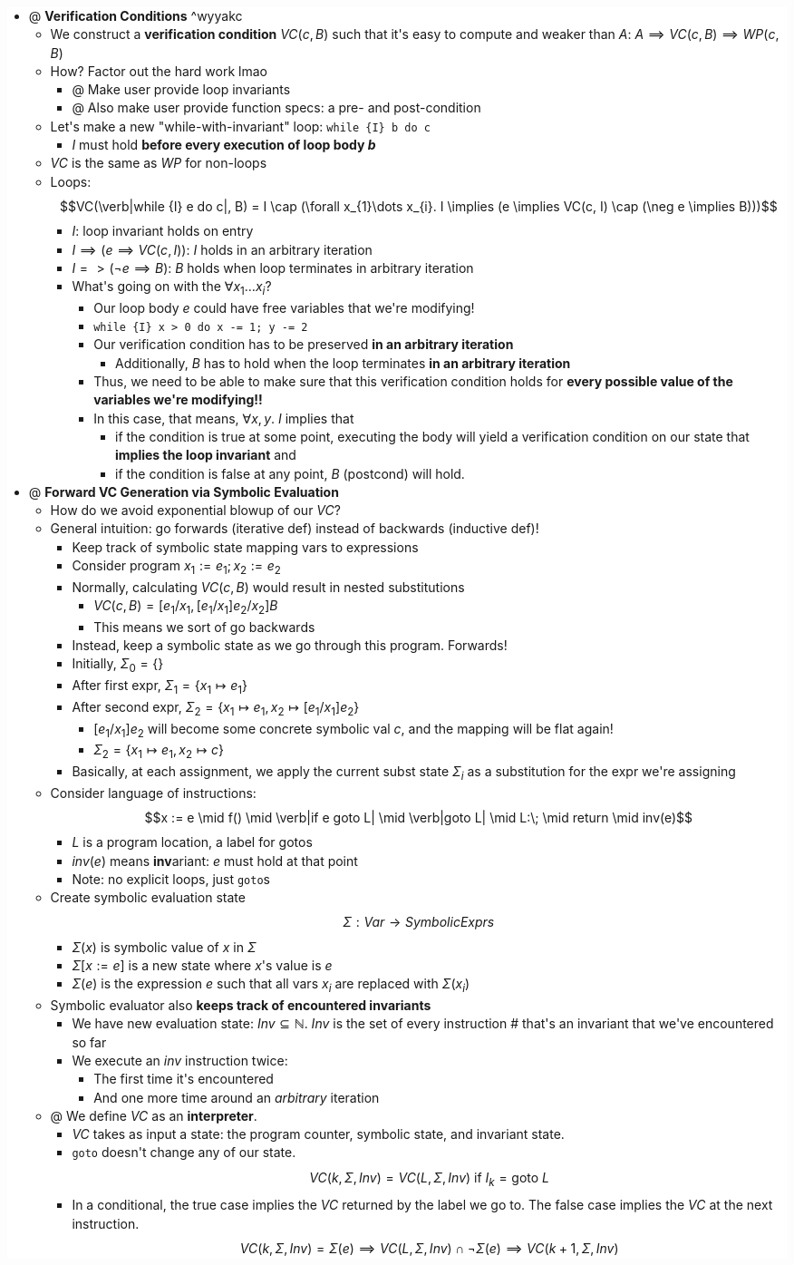 - @ **Verification Conditions** ^wyyakc
	- We construct a **verification condition** $VC(c, B)$ such that it's easy to compute and weaker than $A$: $A \implies VC(c, B) \implies WP(c, B)$
	- How? Factor out the hard work lmao
		- @ Make user provide loop invariants
		- @ Also make user provide function specs: a pre- and post-condition
	- Let's make a new "while-with-invariant" loop: `while {I} b do c`
		- $I$ must hold **before every execution of loop body $b$**
	- $VC$ is the same as $WP$ for non-loops
	- Loops: $$VC(\verb|while {I} e do c|, B) = I \cap (\forall x_{1}\dots x_{i}. I \implies (e \implies VC(c, I) \cap (\neg e \implies B)))$$
		- $I$: loop invariant holds on entry
		- $I \implies (e \implies VC(c, I))$: $I$ holds in an arbitrary iteration
		- $I => (\neg e \implies B)$: $B$ holds when loop terminates in arbitrary iteration
		- What's going on with the $\forall x_{1}\dots x_{i}$?
			- Our loop body $e$ could have free variables that we're modifying!
			- `while {I} x > 0 do x -= 1; y -= 2`
			- Our verification condition has to be preserved **in an arbitrary iteration**
				- Additionally, $B$ has to hold when the loop terminates **in an arbitrary iteration**
			- Thus, we need to be able to make sure that this verification condition holds for **every possible value of the variables we're modifying!!**
			- In this case, that means, $\forall x, y.$ $I$ implies that
				- if the condition is true at some point, executing the body will yield a verification condition on our state that **implies the loop invariant** and
				- if the condition is false at any point, $B$ (postcond) will hold.
- @ **Forward VC Generation via Symbolic Evaluation**
	- How do we avoid exponential blowup of our $VC$?
	- General intuition: go forwards (iterative def) instead of backwards (inductive def)!
		- Keep track of symbolic state mapping vars to expressions
		- Consider program $x_{1} := e_{1}; x_{2} := e_{2}$
		- Normally, calculating $VC(c, B)$ would result in nested substitutions
			- $VC(c, B) = [e_{1} / x_{1}, [e_{1} / x_{1}]e_{2} / x_{2}]B$
			- This means we sort of go backwards
		- Instead, keep a symbolic state as we go through this program. Forwards!
		- Initially, $\Sigma_{0} = \{  \}$
		- After first expr, $\Sigma_{1} = \{ x_{1} \mapsto e_{1} \}$
		- After second expr, $\Sigma_{2} = \{ x_{1} \mapsto e_{1}, x_{2} \mapsto [e_{1} / x_{1}]e_{2} \}$
			- $[e_{1} / x_{1}]e_{2}$ will become some concrete symbolic val $c$, and the mapping will be flat again!
			- $\Sigma_{2} = \{ x_{1} \mapsto e_{1}, x_{2} \mapsto c \}$
		- Basically, at each assignment, we apply the current subst state $\Sigma_{i}$ as a substitution for the expr we're assigning
	- Consider language of instructions: $$x := e \mid f() \mid \verb|if e goto L| \mid \verb|goto L| \mid L:\; \mid return \mid inv(e)$$
		- $L$ is a program location, a label for gotos
		- $inv(e)$ means **inv**ariant: $e$ must hold at that point
		- Note: no explicit loops, just `goto`s
	- Create symbolic evaluation state $$\Sigma: Var \to SymbolicExprs$$
		- $\Sigma(x)$ is symbolic value of $x$ in $\Sigma$
		- $\Sigma[x := e]$ is a new state where $x$'s value is $e$
		- $\Sigma(e)$ is the expression $e$ such that all vars $x_{i}$ are replaced with $\Sigma(x_{i})$
	- Symbolic evaluator also **keeps track of encountered invariants**
		- We have new evaluation state: $Inv \subseteq \mathbb{N}$. $Inv$ is the set of every instruction # that's an invariant that we've encountered so far
		- We execute an $inv$ instruction twice:
			- The first time it's encountered
			- And one more time around an *arbitrary* iteration
	- @ We define $VC$ as an **interpreter**.
		- $VC$ takes as input a state: the program counter, symbolic state, and invariant state.
		- `goto` doesn't change any of our state. $$VC(k, \Sigma, Inv) = VC(L, \Sigma, Inv)\text{ if } I_{k} = \text{goto } L$$
		- In a conditional, the true case implies the $VC$ returned by the label we go to. The false case implies the $VC$ at the next instruction. $$VC(k, \Sigma, Inv) = \Sigma(e) \implies VC(L, \Sigma, Inv) \cap \neg \Sigma(e) \implies VC(k + 1, \Sigma, Inv)$$